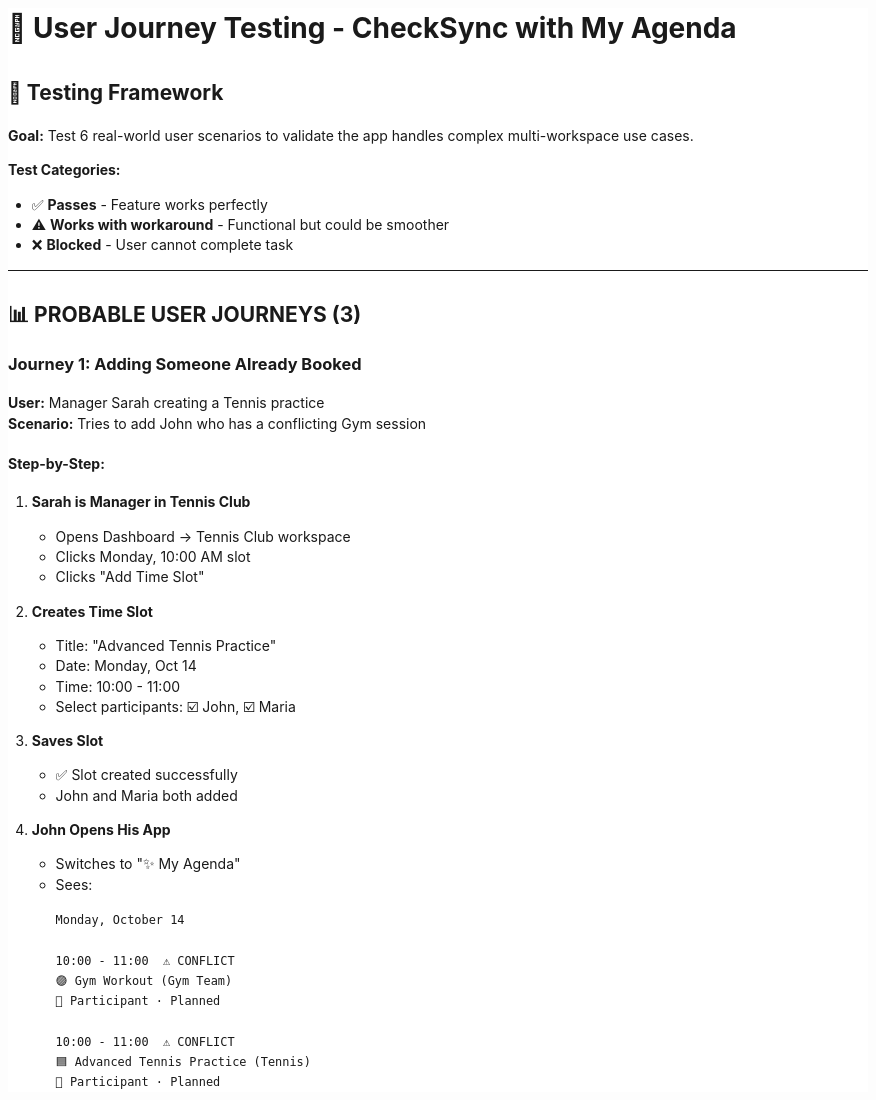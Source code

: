# 🧪 User Journey Testing - CheckSync with My Agenda

## 🎯 Testing Framework

**Goal:** Test 6 real-world user scenarios to validate the app handles complex multi-workspace use cases.

**Test Categories:**
- ✅ **Passes** - Feature works perfectly
- ⚠️ **Works with workaround** - Functional but could be smoother
- ❌ **Blocked** - User cannot complete task

---

## 📊 PROBABLE USER JOURNEYS (3)

### **Journey 1: Adding Someone Already Booked**

**User:** Manager Sarah creating a Tennis practice  
**Scenario:** Tries to add John who has a conflicting Gym session

#### Step-by-Step:

1. **Sarah is Manager in Tennis Club**
   - Opens Dashboard → Tennis Club workspace
   - Clicks Monday, 10:00 AM slot
   - Clicks "Add Time Slot"

2. **Creates Time Slot**
   - Title: "Advanced Tennis Practice"
   - Date: Monday, Oct 14
   - Time: 10:00 - 11:00
   - Select participants: ☑️ John, ☑️ Maria

3. **Saves Slot**
   - ✅ Slot created successfully
   - John and Maria both added

4. **John Opens His App**
   - Switches to "✨ My Agenda"
   - Sees:
     ```
     Monday, October 14
     
     10:00 - 11:00  ⚠️ CONFLICT
     🟣 Gym Workout (Gym Team)
     👤 Participant · Planned
     
     10:00 - 11:00  ⚠️ CONFLICT
     🟦 Advanced Tennis Practice (Tennis)
     👤 Participant · Planned
     ```
   